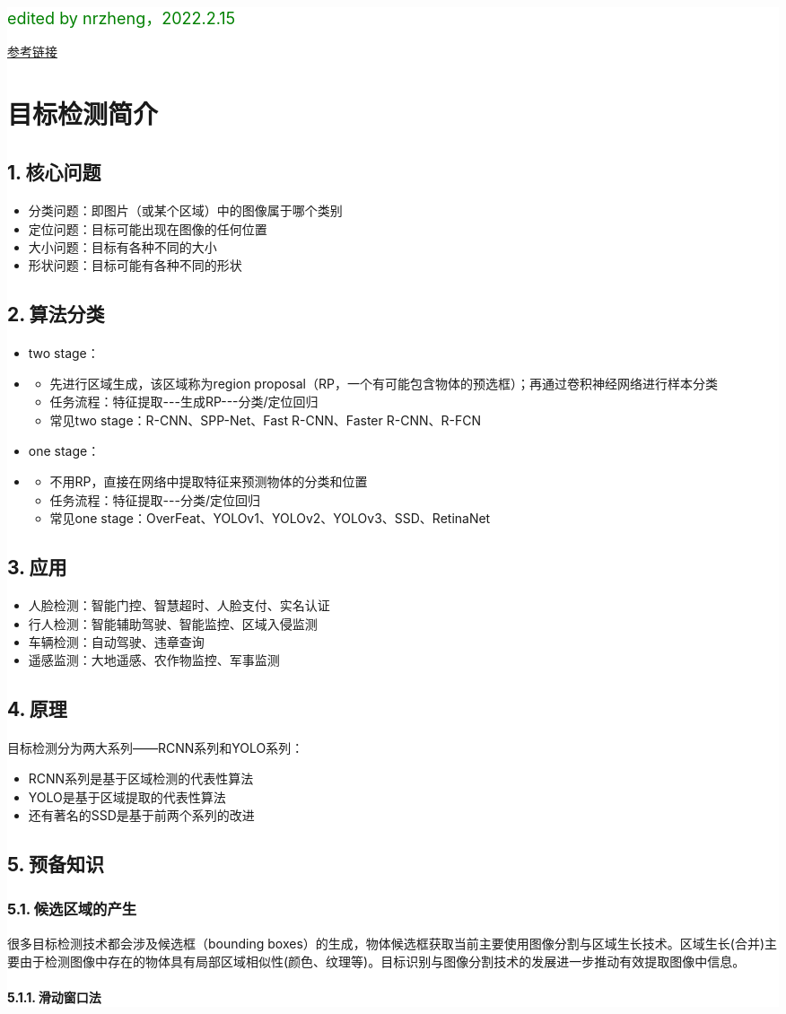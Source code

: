<font color='green' size=4> edited by nrzheng，2022.2.15</font>

[参考链接](https://blog.csdn.net/yegeli/article/details/109861867)

# 目标检测简介

## 1. 核心问题

- 分类问题：即图片（或某个区域）中的图像属于哪个类别
- 定位问题：目标可能出现在图像的任何位置
- 大小问题：目标有各种不同的大小
- 形状问题：目标可能有各种不同的形状

## 2. 算法分类

- two stage：

- - 先进行区域生成，该区域称为region proposal（RP，一个有可能包含物体的预选框）；再通过卷积神经网络进行样本分类
  - 任务流程：特征提取---生成RP---分类/定位回归
  - 常见two stage：R-CNN、SPP-Net、Fast R-CNN、Faster R-CNN、R-FCN

- one stage：

- - 不用RP，直接在网络中提取特征来预测物体的分类和位置
  - 任务流程：特征提取---分类/定位回归
  - 常见one stage：OverFeat、YOLOv1、YOLOv2、YOLOv3、SSD、RetinaNet

## 3. 应用

- 人脸检测：智能门控、智慧超时、人脸支付、实名认证
- 行人检测：智能辅助驾驶、智能监控、区域入侵监测
- 车辆检测：自动驾驶、违章查询
- 遥感监测：大地遥感、农作物监控、军事监测

## 4. 原理

目标检测分为两大系列——RCNN系列和YOLO系列：

- RCNN系列是基于区域检测的代表性算法
- YOLO是基于区域提取的代表性算法
- 还有著名的SSD是基于前两个系列的改进

## 5. 预备知识

### 5.1. 候选区域的产生

很多目标检测技术都会涉及候选框（bounding boxes）的生成，物体候选框获取当前主要使用图像分割与区域生长技术。区域生长(合并)主要由于检测图像中存在的物体具有局部区域相似性(颜色、纹理等)。目标识别与图像分割技术的发展进一步推动有效提取图像中信息。

#### 5.1.1. 滑动窗口法
